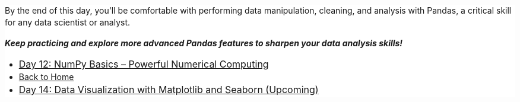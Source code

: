 By the end of this day, you'll be comfortable with performing data manipulation, cleaning, and analysis with Pandas, a critical skill for any data scientist or analyst.

***Keep practicing and explore more advanced Pandas features to sharpen your data analysis skills!*** 

- <a href="{{ site.baseurl }}/day12/" style="font-size: 16px;">  Day 12: NumPy Basics – Powerful Numerical Computing </a>
- <a href="{{ site.baseurl }}/">Back to Home</a>
- <a href="{{ site.baseurl }}/day14/" style="font-size: 16px;">  Day 14: Data Visualization with Matplotlib and Seaborn  (Upcoming) </a>
